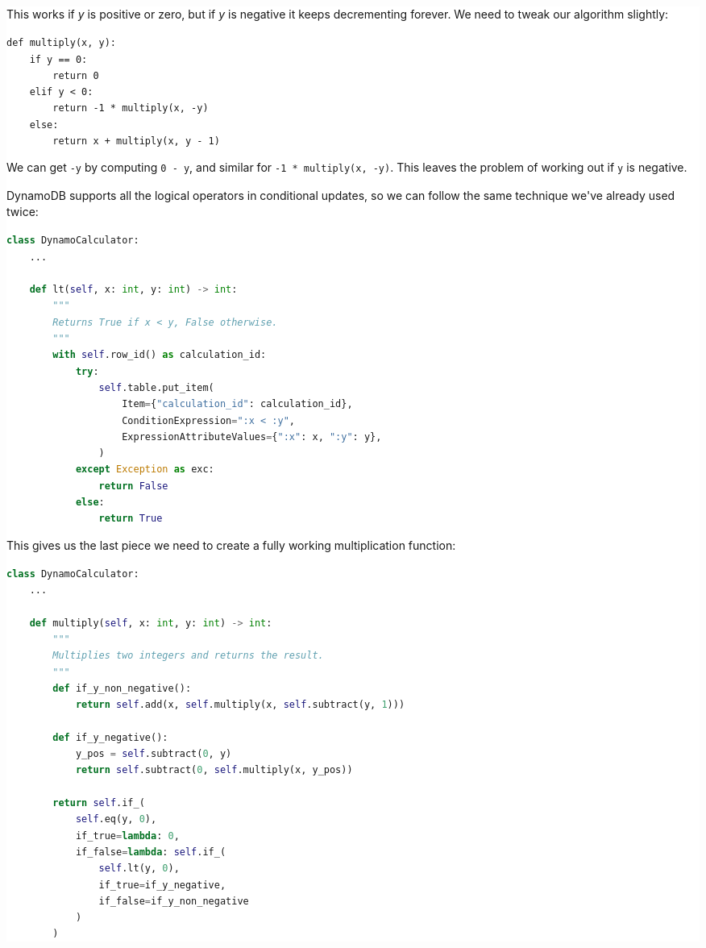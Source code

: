 This works if *y* is positive or zero, but if *y* is negative it keeps decrementing forever.
We need to tweak our algorithm slightly:

```
def multiply(x, y):
    if y == 0:
        return 0
    elif y < 0:
        return -1 * multiply(x, -y)
    else:
        return x + multiply(x, y - 1)
```

We can get `-y` by computing `0 - y`, and similar for `-1 * multiply(x, -y)`.
This leaves the problem of working out if `y` is negative.

DynamoDB supports all the logical operators in conditional updates, so we can follow the same technique we've already used twice:

```python
class DynamoCalculator:
    ...

    def lt(self, x: int, y: int) -> int:
        """
        Returns True if x < y, False otherwise.
        """
        with self.row_id() as calculation_id:
            try:
                self.table.put_item(
                    Item={"calculation_id": calculation_id},
                    ConditionExpression=":x < :y",
                    ExpressionAttributeValues={":x": x, ":y": y},
                )
            except Exception as exc:
                return False
            else:
                return True
```

This gives us the last piece we need to create a fully working multiplication function:

```python
class DynamoCalculator:
    ...

    def multiply(self, x: int, y: int) -> int:
        """
        Multiplies two integers and returns the result.
        """
        def if_y_non_negative():
            return self.add(x, self.multiply(x, self.subtract(y, 1)))

        def if_y_negative():
            y_pos = self.subtract(0, y)
            return self.subtract(0, self.multiply(x, y_pos))

        return self.if_(
            self.eq(y, 0),
            if_true=lambda: 0,
            if_false=lambda: self.if_(
                self.lt(y, 0),
                if_true=if_y_negative,
                if_false=if_y_non_negative
            )
        )
```
